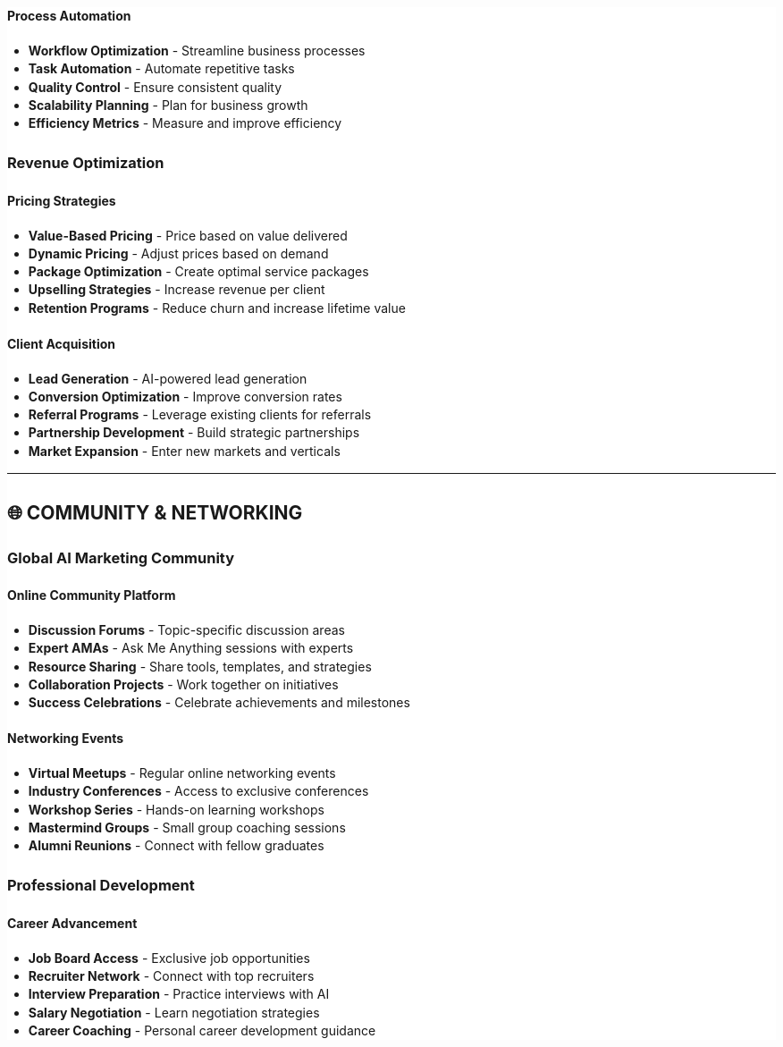 #### **Process Automation**
- **Workflow Optimization** - Streamline business processes
- **Task Automation** - Automate repetitive tasks
- **Quality Control** - Ensure consistent quality
- **Scalability Planning** - Plan for business growth
- **Efficiency Metrics** - Measure and improve efficiency

### **Revenue Optimization**

#### **Pricing Strategies**
- **Value-Based Pricing** - Price based on value delivered
- **Dynamic Pricing** - Adjust prices based on demand
- **Package Optimization** - Create optimal service packages
- **Upselling Strategies** - Increase revenue per client
- **Retention Programs** - Reduce churn and increase lifetime value

#### **Client Acquisition**
- **Lead Generation** - AI-powered lead generation
- **Conversion Optimization** - Improve conversion rates
- **Referral Programs** - Leverage existing clients for referrals
- **Partnership Development** - Build strategic partnerships
- **Market Expansion** - Enter new markets and verticals

---

## 🌐 **COMMUNITY & NETWORKING**

### **Global AI Marketing Community**

#### **Online Community Platform**
- **Discussion Forums** - Topic-specific discussion areas
- **Expert AMAs** - Ask Me Anything sessions with experts
- **Resource Sharing** - Share tools, templates, and strategies
- **Collaboration Projects** - Work together on initiatives
- **Success Celebrations** - Celebrate achievements and milestones

#### **Networking Events**
- **Virtual Meetups** - Regular online networking events
- **Industry Conferences** - Access to exclusive conferences
- **Workshop Series** - Hands-on learning workshops
- **Mastermind Groups** - Small group coaching sessions
- **Alumni Reunions** - Connect with fellow graduates

### **Professional Development**

#### **Career Advancement**
- **Job Board Access** - Exclusive job opportunities
- **Recruiter Network** - Connect with top recruiters
- **Interview Preparation** - Practice interviews with AI
- **Salary Negotiation** - Learn negotiation strategies
- **Career Coaching** - Personal career development guidance
